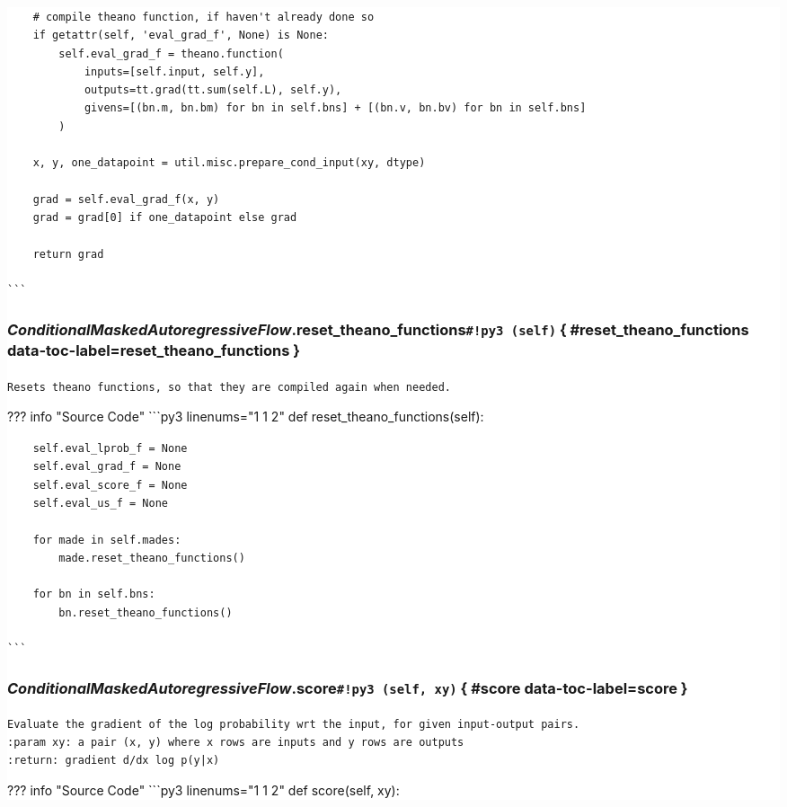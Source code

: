 	
	    # compile theano function, if haven't already done so
	    if getattr(self, 'eval_grad_f', None) is None:
	        self.eval_grad_f = theano.function(
	            inputs=[self.input, self.y],
	            outputs=tt.grad(tt.sum(self.L), self.y),
	            givens=[(bn.m, bn.bm) for bn in self.bns] + [(bn.v, bn.bv) for bn in self.bns]
	        )
	
	    x, y, one_datapoint = util.misc.prepare_cond_input(xy, dtype)
	
	    grad = self.eval_grad_f(x, y)
	    grad = grad[0] if one_datapoint else grad
	
	    return grad
	
	```
### *ConditionalMaskedAutoregressiveFlow*.**reset\_theano\_functions**`#!py3 (self)` { #reset\_theano\_functions data-toc-label=reset\_theano\_functions }


```
Resets theano functions, so that they are compiled again when needed.
```


??? info "Source Code" 
	```py3 linenums="1 1 2" 
	def reset_theano_functions(self):
	    
	
	    self.eval_lprob_f = None
	    self.eval_grad_f = None
	    self.eval_score_f = None
	    self.eval_us_f = None
	
	    for made in self.mades:
	        made.reset_theano_functions()
	
	    for bn in self.bns:
	        bn.reset_theano_functions()
	
	```
### *ConditionalMaskedAutoregressiveFlow*.**score**`#!py3 (self, xy)` { #score data-toc-label=score }


```
Evaluate the gradient of the log probability wrt the input, for given input-output pairs.
:param xy: a pair (x, y) where x rows are inputs and y rows are outputs
:return: gradient d/dx log p(y|x)
```


??? info "Source Code" 
	```py3 linenums="1 1 2" 
	def score(self, xy):
	    